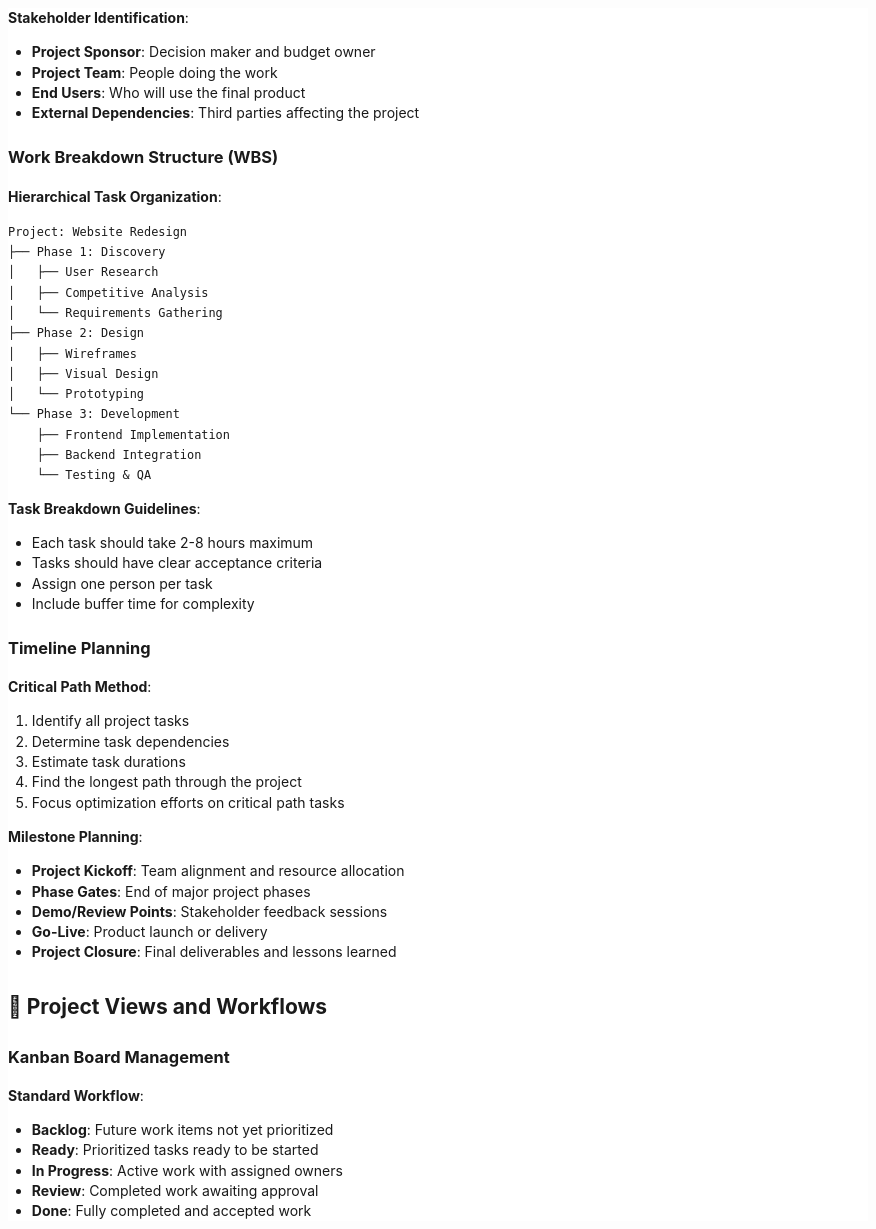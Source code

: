 **Stakeholder Identification**:
- **Project Sponsor**: Decision maker and budget owner
- **Project Team**: People doing the work
- **End Users**: Who will use the final product
- **External Dependencies**: Third parties affecting the project

### Work Breakdown Structure (WBS)

**Hierarchical Task Organization**:
```
Project: Website Redesign
├── Phase 1: Discovery
│   ├── User Research
│   ├── Competitive Analysis
│   └── Requirements Gathering
├── Phase 2: Design
│   ├── Wireframes
│   ├── Visual Design
│   └── Prototyping
└── Phase 3: Development
    ├── Frontend Implementation
    ├── Backend Integration
    └── Testing & QA
```

**Task Breakdown Guidelines**:
- Each task should take 2-8 hours maximum
- Tasks should have clear acceptance criteria
- Assign one person per task
- Include buffer time for complexity

### Timeline Planning

**Critical Path Method**:
1. Identify all project tasks
2. Determine task dependencies
3. Estimate task durations
4. Find the longest path through the project
5. Focus optimization efforts on critical path tasks

**Milestone Planning**:
- **Project Kickoff**: Team alignment and resource allocation
- **Phase Gates**: End of major project phases
- **Demo/Review Points**: Stakeholder feedback sessions
- **Go-Live**: Product launch or delivery
- **Project Closure**: Final deliverables and lessons learned

## 📄 Project Views and Workflows

### Kanban Board Management

**Standard Workflow**:
- **Backlog**: Future work items not yet prioritized
- **Ready**: Prioritized tasks ready to be started
- **In Progress**: Active work with assigned owners
- **Review**: Completed work awaiting approval
- **Done**: Fully completed and accepted work
